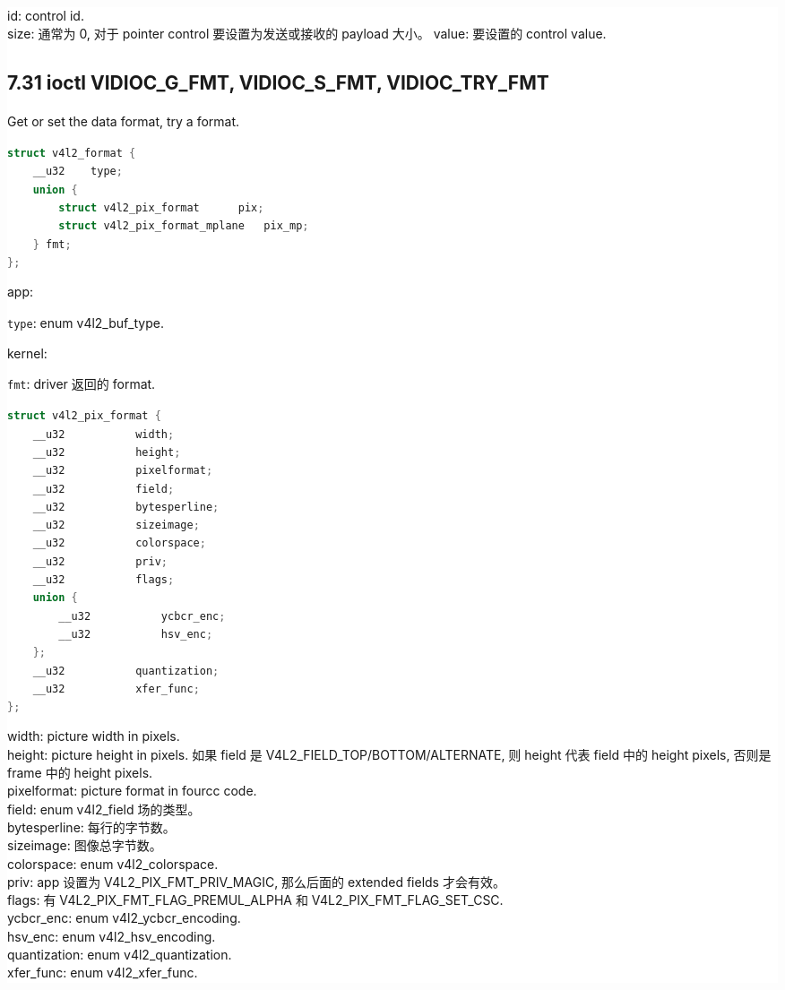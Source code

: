 id: control id.  
size:  通常为 0, 对于 pointer control 要设置为发送或接收的 payload 大小。
value: 要设置的 control value.

## 7.31 ioctl VIDIOC_G_FMT, VIDIOC_S_FMT, VIDIOC_TRY_FMT

Get or set the data format, try a format.

```c++
struct v4l2_format {
	__u32	 type;
	union {
		struct v4l2_pix_format		pix;
		struct v4l2_pix_format_mplane	pix_mp;
	} fmt;
};
```

app:

`type`: enum v4l2_buf_type.

kernel:

`fmt`: driver 返回的 format.

```c++
struct v4l2_pix_format {
	__u32			width;
	__u32			height;
	__u32			pixelformat;
	__u32			field;
	__u32			bytesperline;
	__u32			sizeimage;
	__u32			colorspace;
	__u32			priv;
	__u32			flags;
	union {
		__u32			ycbcr_enc;
		__u32			hsv_enc;
	};
	__u32			quantization;
	__u32			xfer_func;
};
```

width: picture width in pixels.  
height: picture height in pixels. 如果 field 是 V4L2_FIELD_TOP/BOTTOM/ALTERNATE,
则 height 代表 field 中的 height pixels, 否则是 frame 中的 height pixels.  
pixelformat: picture format in fourcc code.  
field: enum v4l2_field 场的类型。  
bytesperline: 每行的字节数。  
sizeimage: 图像总字节数。  
colorspace: enum v4l2_colorspace.  
priv: app 设置为 V4L2_PIX_FMT_PRIV_MAGIC, 那么后面的 extended fields 才会有效。  
flags: 有 V4L2_PIX_FMT_FLAG_PREMUL_ALPHA 和 V4L2_PIX_FMT_FLAG_SET_CSC.  
ycbcr_enc: enum v4l2_ycbcr_encoding.  
hsv_enc: enum v4l2_hsv_encoding.  
quantization: enum v4l2_quantization.  
xfer_func: enum v4l2_xfer_func.
